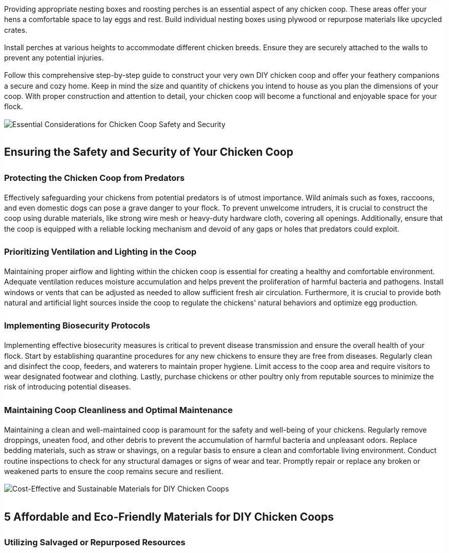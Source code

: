 <p>Providing appropriate nesting boxes and roosting perches is an essential aspect of any chicken coop. These areas offer your hens a comfortable space to lay eggs and rest. Build individual nesting boxes using plywood or repurpose materials like upcycled crates.</p>

<p>Install perches at various heights to accommodate different chicken breeds. Ensure they are securely attached to the walls to prevent any potential injuries.</p>

<p>Follow this comprehensive step-by-step guide to construct your very own DIY chicken coop and offer your feathery companions a secure and cozy home. Keep in mind the size and quantity of chickens you intend to house as you plan the dimensions of your coop. With proper construction and attention to detail, your chicken coop will become a functional and enjoyable space for your flock.</p>

<img alt="Essential Considerations for Chicken Coop Safety and Security" src="https://tse1.mm.bing.net/th?q=essential-considerations-for-chicken-coop-safety-and-security-13-free-diy-chicken-coop-plans"/>

<h2>Ensuring the Safety and Security of Your Chicken Coop</h2>

<h3>Protecting the Chicken Coop from Predators</h3>

<p>Effectively safeguarding your chickens from potential predators is of utmost importance. Wild animals such as foxes, raccoons, and even domestic dogs can pose a grave danger to your flock. To prevent unwelcome intruders, it is crucial to construct the coop using durable materials, like strong wire mesh or heavy-duty hardware cloth, covering all openings. Additionally, ensure that the coop is equipped with a reliable locking mechanism and devoid of any gaps or holes that predators could exploit.</p>

<h3>Prioritizing Ventilation and Lighting in the Coop</h3>

<p>Maintaining proper airflow and lighting within the chicken coop is essential for creating a healthy and comfortable environment. Adequate ventilation reduces moisture accumulation and helps prevent the proliferation of harmful bacteria and pathogens. Install windows or vents that can be adjusted as needed to allow sufficient fresh air circulation. Furthermore, it is crucial to provide both natural and artificial light sources inside the coop to regulate the chickens' natural behaviors and optimize egg production.</p>

<h3>Implementing Biosecurity Protocols</h3>

<p>Implementing effective biosecurity measures is critical to prevent disease transmission and ensure the overall health of your flock. Start by establishing quarantine procedures for any new chickens to ensure they are free from diseases. Regularly clean and disinfect the coop, feeders, and waterers to maintain proper hygiene. Limit access to the coop area and require visitors to wear designated footwear and clothing. Lastly, purchase chickens or other poultry only from reputable sources to minimize the risk of introducing potential diseases.</p>

<h3>Maintaining Coop Cleanliness and Optimal Maintenance</h3>

<p>Maintaining a clean and well-maintained coop is paramount for the safety and well-being of your chickens. Regularly remove droppings, uneaten food, and other debris to prevent the accumulation of harmful bacteria and unpleasant odors. Replace bedding materials, such as straw or shavings, on a regular basis to ensure a clean and comfortable living environment. Conduct routine inspections to check for any structural damages or signs of wear and tear. Promptly repair or replace any broken or weakened parts to ensure the coop remains secure and resilient.</p>

<img alt="Cost-Effective and Sustainable Materials for DIY Chicken Coops" src="https://tse1.mm.bing.net/th?q=5-cost-effective-and-sustainable-materials-for-diy-chicken-coops-13-free-diy-chicken-coop-plans"/>

<h2>5 Affordable and Eco-Friendly Materials for DIY Chicken Coops</h2>

<h3>Utilizing Salvaged or Repurposed Resources</h3>
